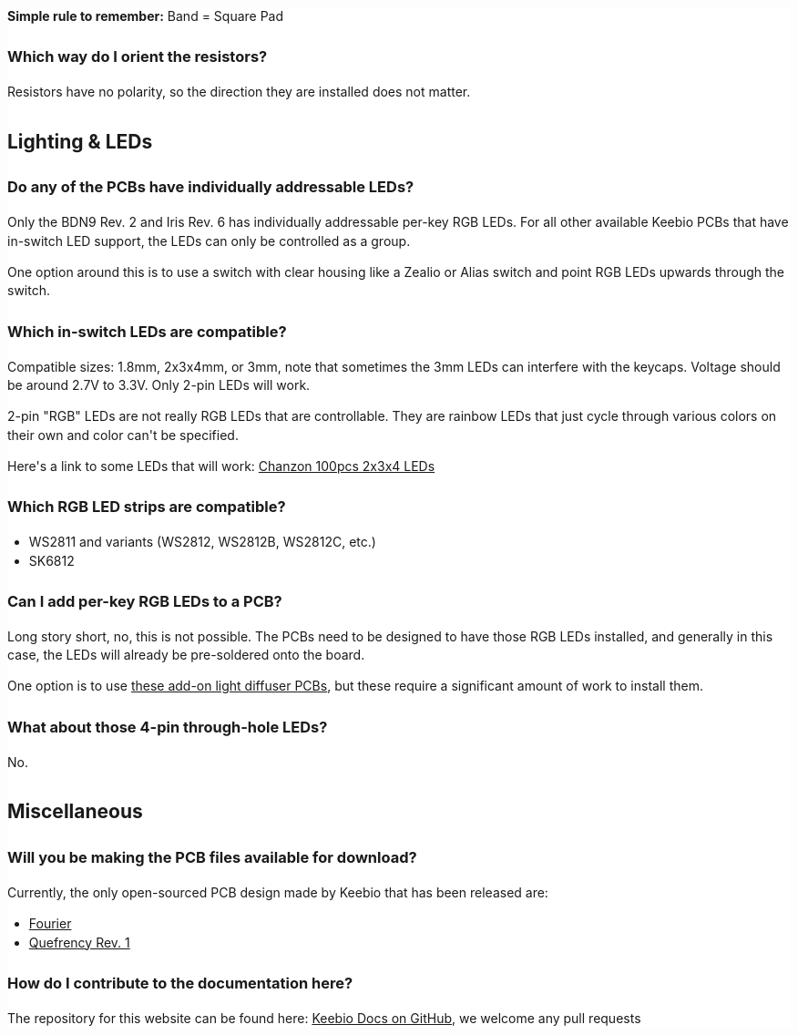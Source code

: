 **Simple rule to remember:** Band = Square Pad

### Which way do I orient the resistors?
Resistors have no polarity, so the direction they are installed does not matter.

## Lighting & LEDs

### Do any of the PCBs have individually addressable LEDs?
Only the BDN9 Rev. 2 and Iris Rev. 6 has individually addressable per-key RGB LEDs. For all other available Keebio PCBs that have in-switch LED support, the LEDs can only be controlled as a group.

One option around this is to use a switch with clear housing like a Zealio or Alias switch and point RGB LEDs upwards through the switch.

### Which in-switch LEDs are compatible?
Compatible sizes: 1.8mm, 2x3x4mm, or 3mm, note that sometimes the 3mm LEDs can interfere with the keycaps. Voltage should be around 2.7V to 3.3V. Only 2-pin LEDs will work.

2-pin "RGB" LEDs are not really RGB LEDs that are controllable. They are rainbow LEDs that just cycle through various colors on their own and color can't be specified.

Here's a link to some LEDs that will work: [Chanzon 100pcs 2x3x4 LEDs](https://amzn.to/3y9Jgf1)

### Which RGB LED strips are compatible?
- WS2811 and variants (WS2812, WS2812B, WS2812C, etc.)
- SK6812

### Can I add per-key RGB LEDs to a PCB?

Long story short, no, this is not possible. The PCBs need to be designed to have those RGB LEDs installed, and generally in this case, the LEDs will already be pre-soldered onto the board.

One option is to use [these add-on light diffuser PCBs](https://kprepublic.com/products/xd-halo-rgb-light-control-pcb-soft-lighting-light-diffuser-circle-light-for-mechanical-keyboard-cospad-xd60-64-75-84-96-40-68), but these require a significant amount of work to install them.

### What about those 4-pin through-hole LEDs?

No.

## Miscellaneous

### Will you be making the PCB files available for download?
Currently, the only open-sourced PCB design made by Keebio that has been released are:

- [Fourier](https://github.com/keebio/fourier)
- [Quefrency Rev. 1](https://github.com/keebio/quefrency-rev1-pcb)

### How do I contribute to the documentation here?
The repository for this website can be found here: [Keebio Docs on GitHub](https://github.com/keebio/keebio-docs/), we welcome any pull requests
